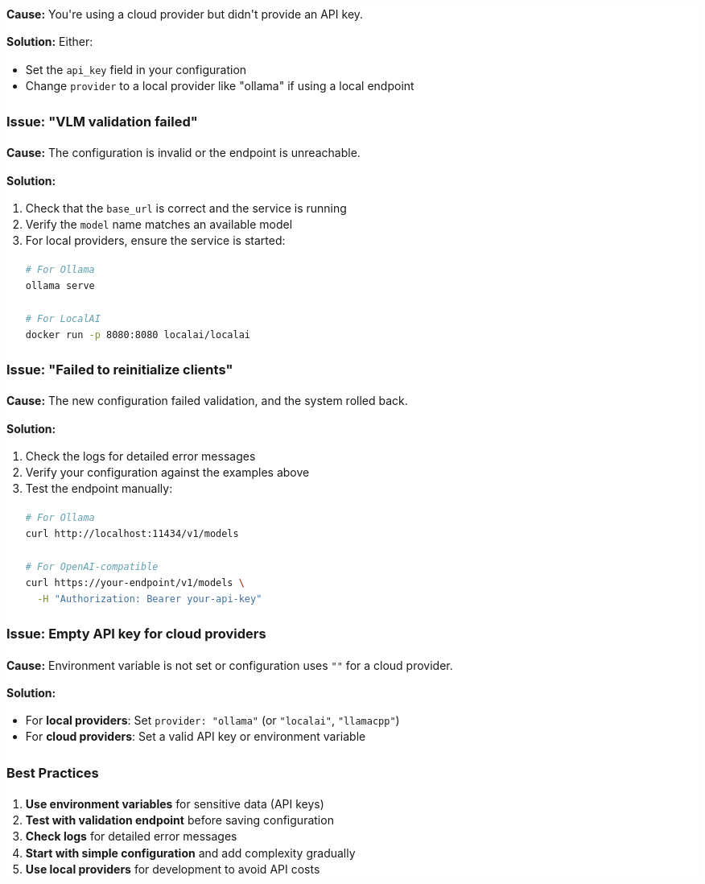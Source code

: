 **Cause:** You're using a cloud provider but didn't provide an API key.

**Solution:** Either:
- Set the `api_key` field in your configuration
- Change `provider` to a local provider like "ollama" if using a local endpoint

### Issue: "VLM validation failed"

**Cause:** The configuration is invalid or the endpoint is unreachable.

**Solution:**
1. Check that the `base_url` is correct and the service is running
2. Verify the `model` name matches an available model
3. For local providers, ensure the service is started:
   ```bash
   # For Ollama
   ollama serve
   
   # For LocalAI
   docker run -p 8080:8080 localai/localai
   ```

### Issue: "Failed to reinitialize clients"

**Cause:** The new configuration failed validation, and the system rolled back.

**Solution:**
1. Check the logs for detailed error messages
2. Verify your configuration against the examples above
3. Test the endpoint manually:
   ```bash
   # For Ollama
   curl http://localhost:11434/v1/models
   
   # For OpenAI-compatible
   curl https://your-endpoint/v1/models \
     -H "Authorization: Bearer your-api-key"
   ```

### Issue: Empty API key for cloud providers

**Cause:** Environment variable is not set or configuration uses `""` for a cloud provider.

**Solution:**
- For **local providers**: Set `provider: "ollama"` (or `"localai"`, `"llamacpp"`)
- For **cloud providers**: Set a valid API key or environment variable

### Best Practices

1. **Use environment variables** for sensitive data (API keys)
2. **Test with validation endpoint** before saving configuration
3. **Check logs** for detailed error messages
4. **Start with simple configuration** and add complexity gradually
5. **Use local providers** for development to avoid API costs
